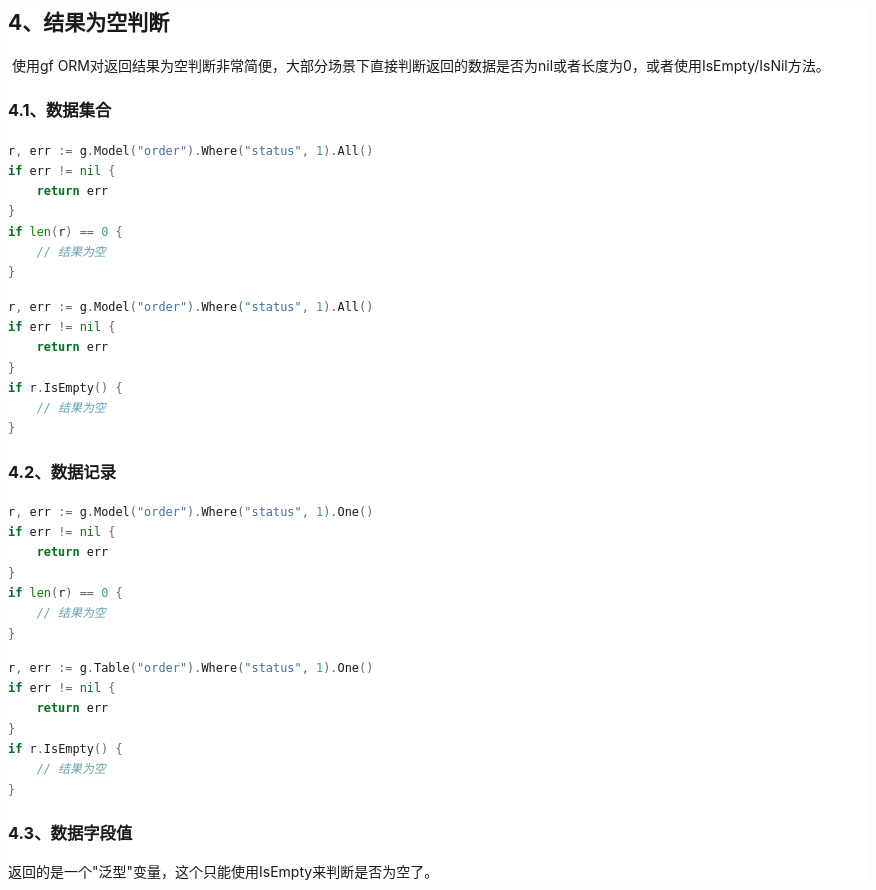 ## 4、结果为空判断

​		使用gf ORM对返回结果为空判断非常简便，大部分场景下直接判断返回的数据是否为nil或者长度为0，或者使用IsEmpty/IsNil方法。

### 4.1、数据集合

```go
r, err := g.Model("order").Where("status", 1).All()
if err != nil {
	return err
}
if len(r) == 0 {
    // 结果为空
}
```

```go
r, err := g.Model("order").Where("status", 1).All()
if err != nil {
	return err
}
if r.IsEmpty() {
    // 结果为空
}
```

### 4.2、数据记录

```go
r, err := g.Model("order").Where("status", 1).One()
if err != nil {
    return err
}
if len(r) == 0 {
    // 结果为空
}
```

```go
r, err := g.Table("order").Where("status", 1).One()
if err != nil {
    return err
}
if r.IsEmpty() {
    // 结果为空
}


```

### 4.3、数据字段值

返回的是一个"泛型"变量，这个只能使用IsEmpty来判断是否为空了。

